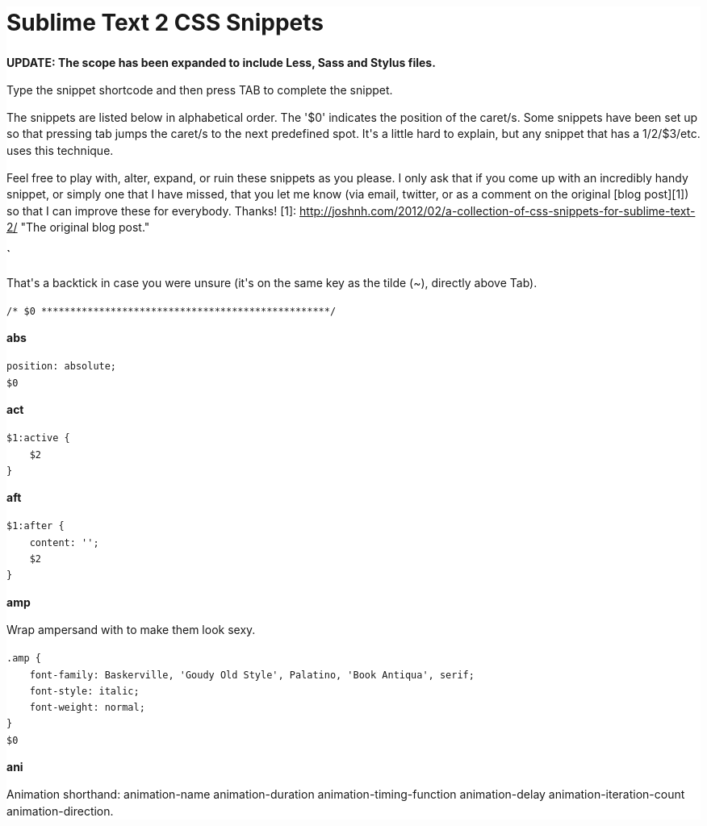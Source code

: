 Sublime Text 2 CSS Snippets
===========================

**UPDATE: The scope has been expanded to include Less, Sass and Stylus files.**

Type the snippet shortcode and then press TAB to complete the snippet.

The snippets are listed below in alphabetical order. The '$0' indicates the position of the caret/s.
Some snippets have been set up so that pressing tab jumps the caret/s to the next predefined spot. 
It's a little hard to explain, but any snippet that has a $1/$2/$3/etc. uses this technique.

Feel free to play with, alter, expand, or ruin these snippets as you please. I only ask that if you come up with an incredibly handy snippet, or simply one that I have missed, 
that you let me know (via email, twitter, or as a comment on the original [blog post][1]) so that I can 
improve these for everybody. Thanks!
[1]: http://joshnh.com/2012/02/a-collection-of-css-snippets-for-sublime-text-2/ "The original blog post."



**`**

That's a backtick in case you were unsure (it's on the same key as the tilde (~), directly above Tab).

    /* $0 **************************************************/

**abs**

    position: absolute;
    $0

**act**

    $1:active {
    	$2
    }

**aft**

    $1:after {
    	content: '';
    	$2
    }

**amp**

Wrap ampersand with <span class="amp"></span> to make them look sexy.

    .amp {
        font-family: Baskerville, 'Goudy Old Style', Palatino, 'Book Antiqua', serif;
        font-style: italic;
        font-weight: normal;
    }
    $0

**ani**

Animation shorthand: animation-name animation-duration animation-timing-function animation-delay 
animation-iteration-count animation-direction.


[2]: http://joshnh.com/2011/09/hsla-are-you-using-it-here-is-why-i-think-you-should-be/ "HSLA and You"